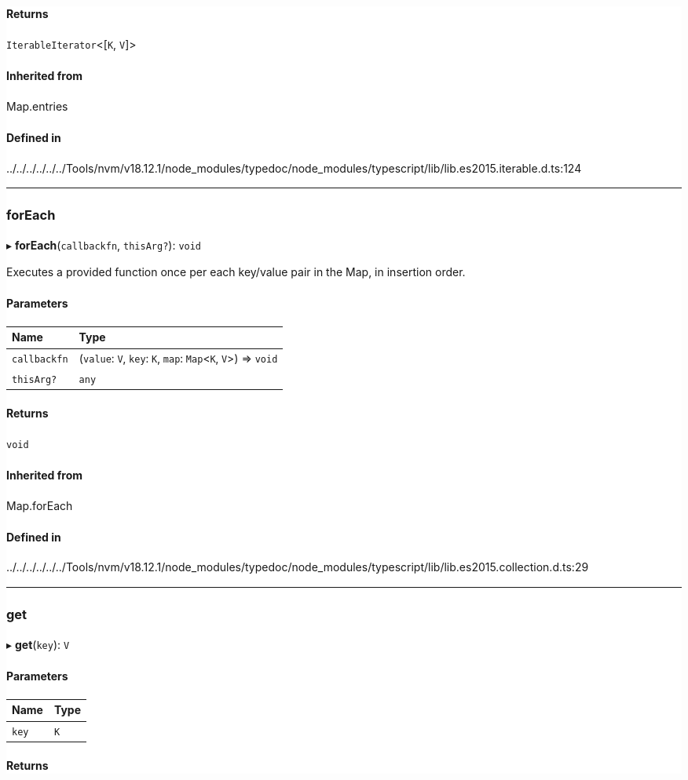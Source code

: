 #### Returns

`IterableIterator`<[`K`, `V`]\>

#### Inherited from

Map.entries

#### Defined in

../../../../../../Tools/nvm/v18.12.1/node_modules/typedoc/node_modules/typescript/lib/lib.es2015.iterable.d.ts:124

___

### forEach

▸ **forEach**(`callbackfn`, `thisArg?`): `void`

Executes a provided function once per each key/value pair in the Map, in insertion order.

#### Parameters

| Name | Type |
| :------ | :------ |
| `callbackfn` | (`value`: `V`, `key`: `K`, `map`: `Map`<`K`, `V`\>) => `void` |
| `thisArg?` | `any` |

#### Returns

`void`

#### Inherited from

Map.forEach

#### Defined in

../../../../../../Tools/nvm/v18.12.1/node_modules/typedoc/node_modules/typescript/lib/lib.es2015.collection.d.ts:29

___

### get

▸ **get**(`key`): `V`

#### Parameters

| Name | Type |
| :------ | :------ |
| `key` | `K` |

#### Returns
